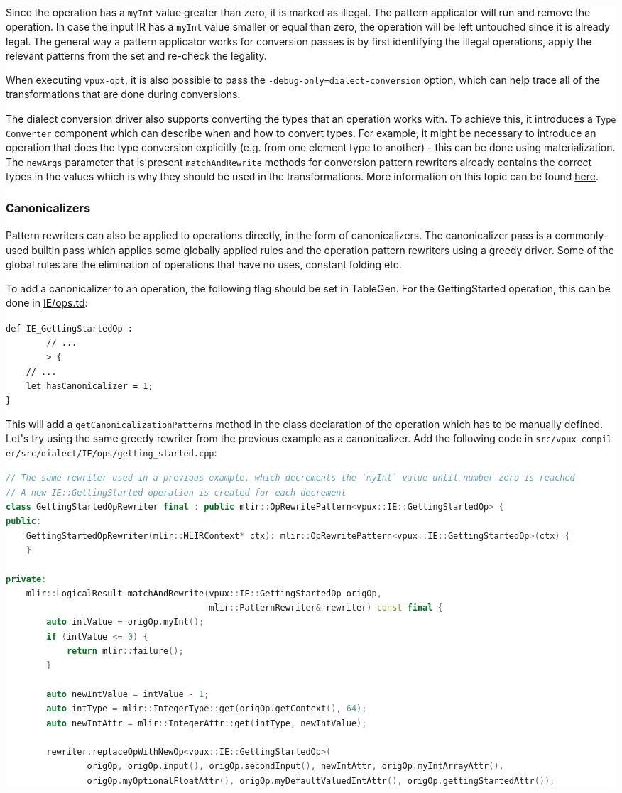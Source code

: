 Since the operation has a `myInt` value greater than zero, it is marked as illegal. The pattern applicator will run and remove the operation. In case the input IR has a `myInt` value smaller or equal than zero, the operation will be left untouched since it is already legal. The general way a pattern applicator works for conversion passes is by first identifying the illegal operations, apply the relevant patterns from the set and re-check the legality.

When executing `vpux-opt`, it is also possible to pass the `-debug-only=dialect-conversion` option, which can help trace all of the transformations that are done during conversions.

The dialect conversion driver also supports converting the types that an operation works with. To achieve this, it introduces a `TypeConverter` component which can describe when and how to convert types. For example, it might be necessary to introduce an operation that does the type conversion explicitly (e.g. from one element type to another) - this can be done using materialization. The `newArgs` parameter that is present `matchAndRewrite` methods for conversion pattern rewriters already contains the correct types in the values which is why they should be used in the transformations. More information on this topic can be found [here](https://mlir.llvm.org/docs/DialectConversion/#type-conversion).

### Canonicalizers

Pattern rewriters can also be applied to operations directly, in the form of canonicalizers. The canonicalizer pass is a commonly-used builtin pass which applies some globally applied rules and the operation pattern rewriters using a greedy driver. Some of the global rules are the elimination of operations that have no uses, constant folding etc.

To add a canonicalizer to an operation, the following flag should be set in TableGen. For the GettingStarted operation, this can be done in [IE/ops.td](../../tblgen/vpux/compiler/dialect/IE/ops.td):
```MLIR
def IE_GettingStartedOp :
        // ...
        > {
    // ...
    let hasCanonicalizer = 1;
}
```

This will add a `getCanonicalizationPatterns` method in the class declaration of the operation which has to be manually defined. Let's try using the same greedy rewriter from the previous example as a canonicalizer. Add the following code in `src/vpux_compiler/src/dialect/IE/ops/getting_started.cpp`:

```C++
// The same rewriter used in a previous example, which decrements the `myInt` value until number zero is reached
// A new IE::GettingStarted operation is created for each decrement
class GettingStartedOpRewriter final : public mlir::OpRewritePattern<vpux::IE::GettingStartedOp> {
public:
    GettingStartedOpRewriter(mlir::MLIRContext* ctx): mlir::OpRewritePattern<vpux::IE::GettingStartedOp>(ctx) {
    }

private:
    mlir::LogicalResult matchAndRewrite(vpux::IE::GettingStartedOp origOp,
                                        mlir::PatternRewriter& rewriter) const final {
        auto intValue = origOp.myInt();
        if (intValue <= 0) {
            return mlir::failure();
        }

        auto newIntValue = intValue - 1;
        auto intType = mlir::IntegerType::get(origOp.getContext(), 64);
        auto newIntAttr = mlir::IntegerAttr::get(intType, newIntValue);

        rewriter.replaceOpWithNewOp<vpux::IE::GettingStartedOp>(
                origOp, origOp.input(), origOp.secondInput(), newIntAttr, origOp.myIntArrayAttr(),
                origOp.myOptionalFloatAttr(), origOp.myDefaultValuedIntAttr(), origOp.gettingStartedAttr());
```